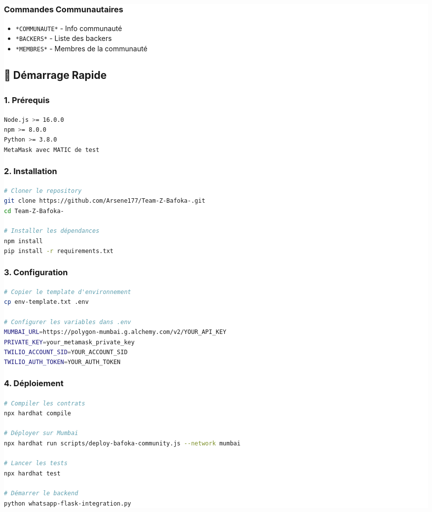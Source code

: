 ### **Commandes Communautaires**
- `*COMMUNAUTE*` - Info communauté
- `*BACKERS*` - Liste des backers
- `*MEMBRES*` - Membres de la communauté

## 🚀 Démarrage Rapide

### **1. Prérequis**
```bash
Node.js >= 16.0.0
npm >= 8.0.0
Python >= 3.8.0
MetaMask avec MATIC de test
```

### **2. Installation**
```bash
# Cloner le repository
git clone https://github.com/Arsene177/Team-Z-Bafoka-.git
cd Team-Z-Bafoka-

# Installer les dépendances
npm install
pip install -r requirements.txt
```

### **3. Configuration**
```bash
# Copier le template d'environnement
cp env-template.txt .env

# Configurer les variables dans .env
MUMBAI_URL=https://polygon-mumbai.g.alchemy.com/v2/YOUR_API_KEY
PRIVATE_KEY=your_metamask_private_key
TWILIO_ACCOUNT_SID=YOUR_ACCOUNT_SID
TWILIO_AUTH_TOKEN=YOUR_AUTH_TOKEN
```

### **4. Déploiement**
```bash
# Compiler les contrats
npx hardhat compile

# Déployer sur Mumbai
npx hardhat run scripts/deploy-bafoka-community.js --network mumbai

# Lancer les tests
npx hardhat test

# Démarrer le backend
python whatsapp-flask-integration.py
```

